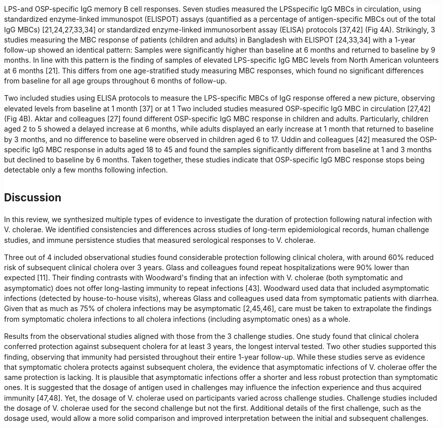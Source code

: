 LPS-and OSP-specific IgG memory B cell responses. Seven studies measured the LPSspecific IgG MBCs in circulation, using standardized enzyme-linked immunospot (ELISPOT) assays (quantified as a percentage of antigen-specific MBCs out of the total IgG MBCs) [21,24,27,33,34] or standardized enzyme-linked immunosorbent assay (ELISA) protocols [37,42] (Fig 4A). Strikingly, 3 studies measuring the MBC response of patients (children and adults) in Bangladesh with ELISPOT [24,33,34] with a 1-year follow-up showed an identical pattern: Samples were significantly higher than baseline at 6 months and returned to baseline by 9 months. In line with this pattern is the finding of samples of elevated LPS-specific IgG MBC levels from North American volunteers at 6 months [21]. This differs from one age-stratified study measuring MBC responses, which found no significant differences from baseline for all age groups throughout 6 months of follow-up.

Two included studies using ELISA protocols to measure the LPS-specific MBCs of IgG response offered a new picture, observing elevated levels from baseline at 1 month [37] or at 1 Two included studies measured OSP-specific IgG MBC in circulation [27,42] (Fig 4B). Aktar and colleagues [27] found different OSP-specific IgG MBC response in children and adults. Particularly, children aged 2 to 5 showed a delayed increase at 6 months, while adults displayed an early increase at 1 month that returned to baseline by 3 months, and no difference to baseline were observed in children aged 6 to 17. Uddin and colleagues [42] measured the OSP-specific IgG MBC response in adults aged 18 to 45 and found the samples significantly different from baseline at 1 and 3 months but declined to baseline by 6 months. Taken together, these studies indicate that OSP-specific IgG MBC response stops being detectable only a few months following infection.


## Discussion

In this review, we synthesized multiple types of evidence to investigate the duration of protection following natural infection with V. cholerae. We identified consistencies and differences across studies of long-term epidemiological records, human challenge studies, and immune persistence studies that measured serological responses to V. cholerae.

Three out of 4 included observational studies found considerable protection following clinical cholera, with around 60% reduced risk of subsequent clinical cholera over 3 years. Glass and colleagues found repeat hospitalizations were 90% lower than expected [11]. Their finding contrasts with Woodward's finding that an infection with V. cholerae (both symptomatic and asymptomatic) does not offer long-lasting immunity to repeat infections [43]. Woodward used data that included asymptomatic infections (detected by house-to-house visits), whereas Glass and colleagues used data from symptomatic patients with diarrhea. Given that as much as 75% of cholera infections may be asymptomatic [2,45,46], care must be taken to extrapolate the findings from symptomatic cholera infections to all cholera infections (including asymptomatic ones) as a whole.

Results from the observational studies aligned with those from the 3 challenge studies. One study found that clinical cholera conferred protection against subsequent cholera for at least 3 years, the longest interval tested. Two other studies supported this finding, observing that immunity had persisted throughout their entire 1-year follow-up. While these studies serve as evidence that symptomatic cholera protects against subsequent cholera, the evidence that asymptomatic infections of V. cholerae offer the same protection is lacking. It is plausible that asymptomatic infections offer a shorter and less robust protection than symptomatic ones. It is suggested that the dosage of antigen used in challenges may influence the infection experience and thus acquired immunity [47,48]. Yet, the dosage of V. cholerae used on participants varied across challenge studies. Challenge studies included the dosage of V. cholerae used for the second challenge but not the first. Additional details of the first challenge, such as the dosage used, would allow a more solid comparison and improved interpretation between the initial and subsequent challenges.
